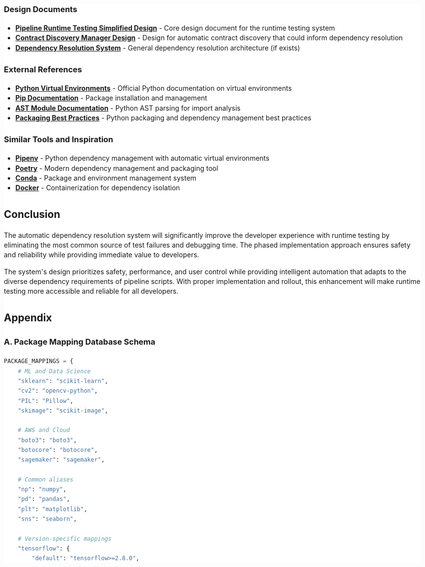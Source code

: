 ### Design Documents
- **[Pipeline Runtime Testing Simplified Design](../1_design/pipeline_runtime_testing_simplified_design.md)** - Core design document for the runtime testing system
- **[Contract Discovery Manager Design](../1_design/contract_discovery_manager_design.md)** - Design for automatic contract discovery that could inform dependency resolution
- **[Dependency Resolution System](../1_design/dependency_resolution_system.md)** - General dependency resolution architecture (if exists)

### External References
- **[Python Virtual Environments](https://docs.python.org/3/tutorial/venv.html)** - Official Python documentation on virtual environments
- **[Pip Documentation](https://pip.pypa.io/en/stable/)** - Package installation and management
- **[AST Module Documentation](https://docs.python.org/3/library/ast.html)** - Python AST parsing for import analysis
- **[Packaging Best Practices](https://packaging.python.org/en/latest/)** - Python packaging and dependency management best practices

### Similar Tools and Inspiration
- **[Pipenv](https://pipenv.pypa.io/en/latest/)** - Python dependency management with automatic virtual environments
- **[Poetry](https://python-poetry.org/)** - Modern dependency management and packaging tool
- **[Conda](https://docs.conda.io/en/latest/)** - Package and environment management system
- **[Docker](https://www.docker.com/)** - Containerization for dependency isolation

## Conclusion

The automatic dependency resolution system will significantly improve the developer experience with runtime testing by eliminating the most common source of test failures and debugging time. The phased implementation approach ensures safety and reliability while providing immediate value to developers.

The system's design prioritizes safety, performance, and user control while providing intelligent automation that adapts to the diverse dependency requirements of pipeline scripts. With proper implementation and rollout, this enhancement will make runtime testing more accessible and reliable for all developers.

## Appendix

### A. Package Mapping Database Schema

```python
PACKAGE_MAPPINGS = {
    # ML and Data Science
    "sklearn": "scikit-learn",
    "cv2": "opencv-python",
    "PIL": "Pillow",
    "skimage": "scikit-image",
    
    # AWS and Cloud
    "boto3": "boto3",
    "botocore": "botocore",
    "sagemaker": "sagemaker",
    
    # Common aliases
    "np": "numpy",
    "pd": "pandas",
    "plt": "matplotlib",
    "sns": "seaborn",
    
    # Version-specific mappings
    "tensorflow": {
        "default": "tensorflow>=2.8.0",
```